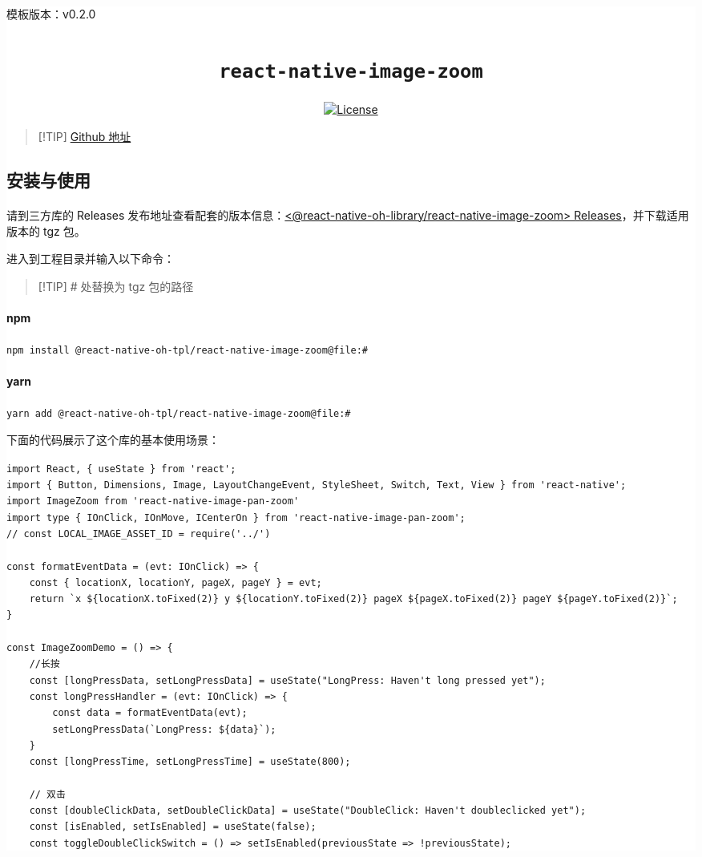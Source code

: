 模板版本：v0.2.0

<p align="center">
  <h1 align="center"> <code>react-native-image-zoom</code> </h1>
</p>
<p align="center">
    <a href="https://github.com/ascoders/react-native-image-zoom">
        <img src="https://img.shields.io/badge/license-MIT-green.svg" alt="License" />
    </a>
</p>




> [!TIP] [Github 地址](https://github.com/react-native-oh-library/react-native-image-zoom)

## 安装与使用

请到三方库的 Releases 发布地址查看配套的版本信息：[<@react-native-oh-library/react-native-image-zoom> Releases](https://github.com/react-native-oh-library/react-native-image-zoom/releases)，并下载适用版本的 tgz 包。

进入到工程目录并输入以下命令：

>[!TIP] # 处替换为 tgz 包的路径



#### **npm**

```bash
npm install @react-native-oh-tpl/react-native-image-zoom@file:#
```

#### **yarn**

```bash
yarn add @react-native-oh-tpl/react-native-image-zoom@file:#
```



下面的代码展示了这个库的基本使用场景：

```tsx
import React, { useState } from 'react';
import { Button, Dimensions, Image, LayoutChangeEvent, StyleSheet, Switch, Text, View } from 'react-native';
import ImageZoom from 'react-native-image-pan-zoom'
import type { IOnClick, IOnMove, ICenterOn } from 'react-native-image-pan-zoom';
// const LOCAL_IMAGE_ASSET_ID = require('../')

const formatEventData = (evt: IOnClick) => {
    const { locationX, locationY, pageX, pageY } = evt;
    return `x ${locationX.toFixed(2)} y ${locationY.toFixed(2)} pageX ${pageX.toFixed(2)} pageY ${pageY.toFixed(2)}`;
}

const ImageZoomDemo = () => {
    //长按
    const [longPressData, setLongPressData] = useState("LongPress: Haven't long pressed yet");
    const longPressHandler = (evt: IOnClick) => {
        const data = formatEventData(evt);
        setLongPressData(`LongPress: ${data}`);
    }
    const [longPressTime, setLongPressTime] = useState(800);

    // 双击
    const [doubleClickData, setDoubleClickData] = useState("DoubleClick: Haven't doubleclicked yet");
    const [isEnabled, setIsEnabled] = useState(false);
    const toggleDoubleClickSwitch = () => setIsEnabled(previousState => !previousState);
```